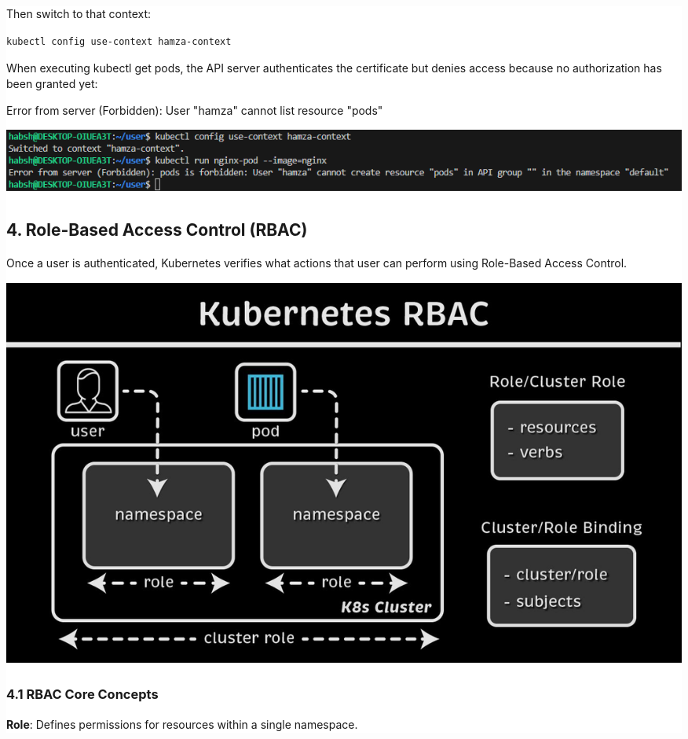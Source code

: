 Then switch to that context:

```bash
kubectl config use-context hamza-context
```

When executing kubectl get pods, the API server authenticates the certificate but denies access because no authorization has been granted yet:

Error from server (Forbidden): User "hamza" cannot list resource "pods"

![image.png](/img/posts/K8scerts/noperm.png)


## 4. Role-Based Access Control (RBAC)

Once a user is authenticated, Kubernetes verifies what actions that user can perform using Role-Based Access Control.

![image.png](/img/posts/K8scerts/rbac.jpg)

### 4.1 RBAC Core Concepts

**Role**: Defines permissions for resources within a single namespace.
